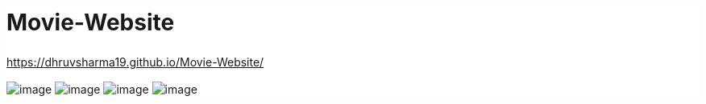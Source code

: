 # Movie-Website
https://dhruvsharma19.github.io/Movie-Website/



<img width="960" alt="image" src="https://github.com/DhruvSharma19/Movie-Website/assets/112254552/d64cac27-fa17-4721-944b-a64dcd1e7893">


<img width="960" alt="image" src="https://github.com/DhruvSharma19/Movie-Website/assets/112254552/79debfcd-ca8e-4421-ac1b-7268e8ee0cb7">


<img width="960" alt="image" src="https://github.com/DhruvSharma19/Movie-Website/assets/112254552/9b879ff3-c697-44e0-87d8-cf1b35c52d23">


<img width="960" alt="image" src="https://github.com/DhruvSharma19/Movie-Website/assets/112254552/d28fa0c7-594e-44fa-982d-c482cc71b2b8">
